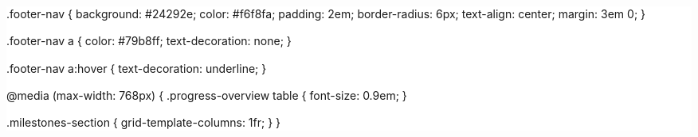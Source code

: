 .footer-nav {
  background: #24292e;
  color: #f6f8fa;
  padding: 2em;
  border-radius: 6px;
  text-align: center;
  margin: 3em 0;
}

.footer-nav a {
  color: #79b8ff;
  text-decoration: none;
}

.footer-nav a:hover {
  text-decoration: underline;
}

@media (max-width: 768px) {
  .progress-overview table {
    font-size: 0.9em;
  }
  
  .milestones-section {
    grid-template-columns: 1fr;
  }
}
</style>